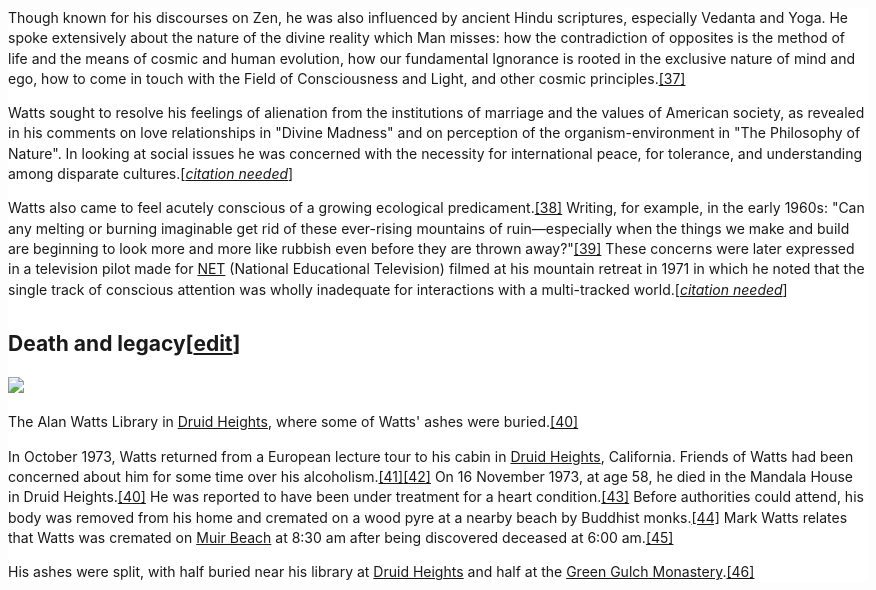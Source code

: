Though known for his discourses on Zen, he was also influenced by ancient Hindu scriptures, especially Vedanta and Yoga. He spoke extensively about the nature of the divine reality which Man misses: how the contradiction of opposites is the method of life and the means of cosmic and human evolution, how our fundamental Ignorance is rooted in the exclusive nature of mind and ego, how to come in touch with the Field of Consciousness and Light, and other cosmic principles.[\[37\]](https://en.wikipedia.org/wiki/Alan_Watts#cite_note-37)

Watts sought to resolve his feelings of alienation from the institutions of marriage and the values of American society, as revealed in his comments on love relationships in "Divine Madness" and on perception of the organism-environment in "The Philosophy of Nature". In looking at social issues he was concerned with the necessity for international peace, for tolerance, and understanding among disparate cultures.\[*[citation needed](https://en.wikipedia.org/wiki/Wikipedia:Citation_needed "Wikipedia:Citation needed")*\]

Watts also came to feel acutely conscious of a growing ecological predicament.[\[38\]](https://en.wikipedia.org/wiki/Alan_Watts#cite_note-38) Writing, for example, in the early 1960s: "Can any melting or burning imaginable get rid of these ever-rising mountains of ruin—especially when the things we make and build are beginning to look more and more like rubbish even before they are thrown away?"[\[39\]](https://en.wikipedia.org/wiki/Alan_Watts#cite_note-39) These concerns were later expressed in a television pilot made for [NET](https://en.wikipedia.org/wiki/National_Educational_Television "National Educational Television") (National Educational Television) filmed at his mountain retreat in 1971 in which he noted that the single track of conscious attention was wholly inadequate for interactions with a multi-tracked world.\[*[citation needed](https://en.wikipedia.org/wiki/Wikipedia:Citation_needed "Wikipedia:Citation needed")*\]

## Death and legacy\[[edit](https://en.wikipedia.org/w/index.php?title=Alan_Watts&action=edit&section=10 "Edit section: Death and legacy")\]

[![](https://upload.wikimedia.org/wikipedia/commons/thumb/1/12/Druid_Heights_-_A_trip_down_memory_lane_%2819794786486%29.jpg/220px-Druid_Heights_-_A_trip_down_memory_lane_%2819794786486%29.jpg)](https://en.wikipedia.org/wiki/File:Druid_Heights_-_A_trip_down_memory_lane_(19794786486).jpg)

The Alan Watts Library in [Druid Heights](https://en.wikipedia.org/wiki/Druid_Heights "Druid Heights"), where some of Watts' ashes were buried.[\[40\]](https://en.wikipedia.org/wiki/Alan_Watts#cite_note-Techgnosis_2006-40)

In October 1973, Watts returned from a European lecture tour to his cabin in [Druid Heights](https://en.wikipedia.org/wiki/Druid_Heights "Druid Heights"), California. Friends of Watts had been concerned about him for some time over his alcoholism.[\[41\]](https://en.wikipedia.org/wiki/Alan_Watts#cite_note-41)[\[42\]](https://en.wikipedia.org/wiki/Alan_Watts#cite_note-Reconsidered-42) On 16 November 1973, at age 58, he died in the Mandala House in Druid Heights.[\[40\]](https://en.wikipedia.org/wiki/Alan_Watts#cite_note-Techgnosis_2006-40) He was reported to have been under treatment for a heart condition.[\[43\]](https://en.wikipedia.org/wiki/Alan_Watts#cite_note-nyt73-43) Before authorities could attend, his body was removed from his home and cremated on a wood pyre at a nearby beach by Buddhist monks.[\[44\]](https://en.wikipedia.org/wiki/Alan_Watts#cite_note-Tweti_2016-44) Mark Watts relates that Watts was cremated on [Muir Beach](https://en.wikipedia.org/wiki/Muir_Beach,_California "Muir Beach, California") at 8:30 am after being discovered deceased at 6:00 am.[\[45\]](https://en.wikipedia.org/wiki/Alan_Watts#cite_note-oralhistory-45)

His ashes were split, with half buried near his library at [Druid Heights](https://en.wikipedia.org/wiki/Druid_Heights "Druid Heights") and half at the [Green Gulch Monastery](https://en.wikipedia.org/wiki/Green_Gulch_Farm_Zen_Center "Green Gulch Farm Zen Center").[\[46\]](https://en.wikipedia.org/wiki/Alan_Watts#cite_note-46)
